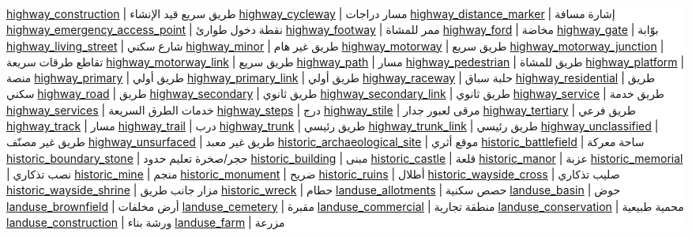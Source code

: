 [highway\_construction](https://taginfo.openstreetmap.org/tags/highway=construction) | طريق سريع قيد الإنشاء
[highway\_cycleway](https://taginfo.openstreetmap.org/tags/highway=cycleway) | مسار دراجات
[highway\_distance\_marker](https://taginfo.openstreetmap.org/tags/highway=distance_marker) | إشارة مسافة
[highway\_emergency\_access\_point](https://taginfo.openstreetmap.org/tags/highway=emergency_access_point) | نقطة دخول طوارئ
[highway\_footway](https://taginfo.openstreetmap.org/tags/highway=footway) | ممر للمشاة
[highway\_ford](https://taginfo.openstreetmap.org/tags/highway=ford) | مخاضة
[highway\_gate](https://taginfo.openstreetmap.org/tags/highway=gate) | بوّابة
[highway\_living\_street](https://taginfo.openstreetmap.org/tags/highway=living_street) | شارع سكني
[highway\_minor](https://taginfo.openstreetmap.org/tags/highway=minor) | طريق غير هام
[highway\_motorway](https://taginfo.openstreetmap.org/tags/highway=motorway) | طريق سريع
[highway\_motorway\_junction](https://taginfo.openstreetmap.org/tags/highway=motorway_junction) | تقاطع طرقات سريعة
[highway\_motorway\_link](https://taginfo.openstreetmap.org/tags/highway=motorway_link) | طريق سريع
[highway\_path](https://taginfo.openstreetmap.org/tags/highway=path) | مسار
[highway\_pedestrian](https://taginfo.openstreetmap.org/tags/highway=pedestrian) | طريق للمشاة
[highway\_platform](https://taginfo.openstreetmap.org/tags/highway=platform) | منصة
[highway\_primary](https://taginfo.openstreetmap.org/tags/highway=primary) | طريق أولي
[highway\_primary\_link](https://taginfo.openstreetmap.org/tags/highway=primary_link) | طريق أولي
[highway\_raceway](https://taginfo.openstreetmap.org/tags/highway=raceway) | حلبة سباق
[highway\_residential](https://taginfo.openstreetmap.org/tags/highway=residential) | طريق سكني
[highway\_road](https://taginfo.openstreetmap.org/tags/highway=road) | طريق
[highway\_secondary](https://taginfo.openstreetmap.org/tags/highway=secondary) | طريق ثانوي
[highway\_secondary\_link](https://taginfo.openstreetmap.org/tags/highway=secondary_link) | طريق ثانوي
[highway\_service](https://taginfo.openstreetmap.org/tags/highway=service) | طريق خدمة
[highway\_services](https://taginfo.openstreetmap.org/tags/highway=services) | خدمات الطرق السريعة
[highway\_steps](https://taginfo.openstreetmap.org/tags/highway=steps) | درج
[highway\_stile](https://taginfo.openstreetmap.org/tags/highway=stile) | مرقى لعبور جدار
[highway\_tertiary](https://taginfo.openstreetmap.org/tags/highway=tertiary) | طريق فرعي
[highway\_track](https://taginfo.openstreetmap.org/tags/highway=track) | مسار
[highway\_trail](https://taginfo.openstreetmap.org/tags/highway=trail) | درب
[highway\_trunk](https://taginfo.openstreetmap.org/tags/highway=trunk) | طريق رئيسي
[highway\_trunk\_link](https://taginfo.openstreetmap.org/tags/highway=trunk_link) | طريق رئيسي
[highway\_unclassified](https://taginfo.openstreetmap.org/tags/highway=unclassified) | طريق غير مصنّف
[highway\_unsurfaced](https://taginfo.openstreetmap.org/tags/highway=unsurfaced) | طريق غير معبد
[historic\_archaeological\_site](https://taginfo.openstreetmap.org/tags/historic=archaeological_site) | موقع أثري
[historic\_battlefield](https://taginfo.openstreetmap.org/tags/historic=battlefield) | ساحة معركة
[historic\_boundary\_stone](https://taginfo.openstreetmap.org/tags/historic=boundary_stone) | حجر/صخرة تعليم حدود
[historic\_building](https://taginfo.openstreetmap.org/tags/historic=building) | مبنى
[historic\_castle](https://taginfo.openstreetmap.org/tags/historic=castle) | قلعة
[historic\_manor](https://taginfo.openstreetmap.org/tags/historic=manor) | عزبة
[historic\_memorial](https://taginfo.openstreetmap.org/tags/historic=memorial) | نصب تذكاري
[historic\_mine](https://taginfo.openstreetmap.org/tags/historic=mine) | منجم
[historic\_monument](https://taginfo.openstreetmap.org/tags/historic=monument) | ضريح
[historic\_ruins](https://taginfo.openstreetmap.org/tags/historic=ruins) | أطلال
[historic\_wayside\_cross](https://taginfo.openstreetmap.org/tags/historic=wayside_cross) | صليب تذكاري
[historic\_wayside\_shrine](https://taginfo.openstreetmap.org/tags/historic=wayside_shrine) | مزار جانب طريق
[historic\_wreck](https://taginfo.openstreetmap.org/tags/historic=wreck) | حطام
[landuse\_allotments](https://taginfo.openstreetmap.org/tags/landuse=allotments) | حصص سكنية
[landuse\_basin](https://taginfo.openstreetmap.org/tags/landuse=basin) | حوض
[landuse\_brownfield](https://taginfo.openstreetmap.org/tags/landuse=brownfield) | أرض مخلفات
[landuse\_cemetery](https://taginfo.openstreetmap.org/tags/landuse=cemetery) | مقبرة
[landuse\_commercial](https://taginfo.openstreetmap.org/tags/landuse=commercial) | منطقة تجارية
[landuse\_conservation](https://taginfo.openstreetmap.org/tags/landuse=conservation) | محمية طبيعية
[landuse\_construction](https://taginfo.openstreetmap.org/tags/landuse=construction) | ورشة بناء
[landuse\_farm](https://taginfo.openstreetmap.org/tags/landuse=farm) | مزرعة